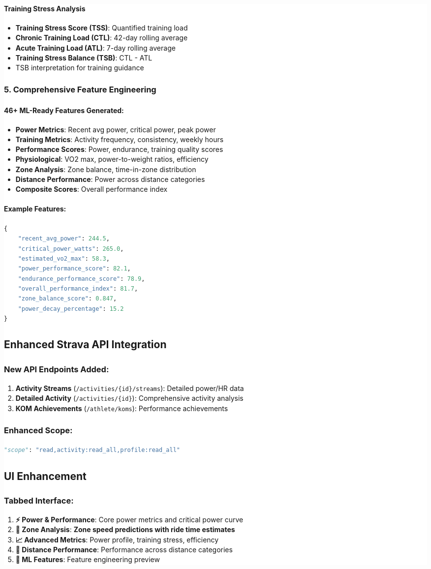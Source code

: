#### Training Stress Analysis
- **Training Stress Score (TSS)**: Quantified training load
- **Chronic Training Load (CTL)**: 42-day rolling average
- **Acute Training Load (ATL)**: 7-day rolling average
- **Training Stress Balance (TSB)**: CTL - ATL
- TSB interpretation for training guidance

### 5. Comprehensive Feature Engineering

#### 46+ ML-Ready Features Generated:
- **Power Metrics**: Recent avg power, critical power, peak power
- **Training Metrics**: Activity frequency, consistency, weekly hours
- **Performance Scores**: Power, endurance, training quality scores
- **Physiological**: VO2 max, power-to-weight ratios, efficiency
- **Zone Analysis**: Zone balance, time-in-zone distribution
- **Distance Performance**: Power across distance categories
- **Composite Scores**: Overall performance index

#### Example Features:
```python
{
    "recent_avg_power": 244.5,
    "critical_power_watts": 265.0,
    "estimated_vo2_max": 58.3,
    "power_performance_score": 82.1,
    "endurance_performance_score": 78.9,
    "overall_performance_index": 81.7,
    "zone_balance_score": 0.847,
    "power_decay_percentage": 15.2
}
```

## Enhanced Strava API Integration

### New API Endpoints Added:
1. **Activity Streams** (`/activities/{id}/streams`): Detailed power/HR data
2. **Detailed Activity** (`/activities/{id}`): Comprehensive activity analysis
3. **KOM Achievements** (`/athlete/koms`): Performance achievements

### Enhanced Scope:
```python
"scope": "read,activity:read_all,profile:read_all"
```

## UI Enhancement

### Tabbed Interface:
1. **⚡ Power & Performance**: Core power metrics and critical power curve
2. **🎯 Zone Analysis**: **Zone speed predictions with ride time estimates**
3. **📈 Advanced Metrics**: Power profile, training stress, efficiency
4. **🏁 Distance Performance**: Performance across distance categories
5. **🤖 ML Features**: Feature engineering preview
